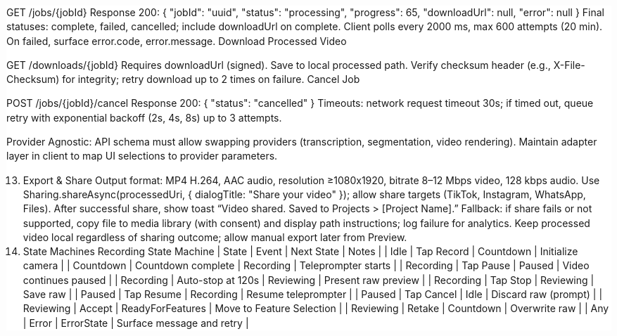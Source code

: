 GET /jobs/{jobId}
Response 200:
{
  "jobId": "uuid",
  "status": "processing",
  "progress": 65,
  "downloadUrl": null,
  "error": null
}
Final statuses: complete, failed, cancelled; include downloadUrl on complete.
Client polls every 2000 ms, max 600 attempts (20 min). On failed, surface error.code, error.message.
Download Processed Video

GET /downloads/{jobId}
Requires downloadUrl (signed). Save to local processed path.
Verify checksum header (e.g., X-File-Checksum) for integrity; retry download up to 2 times on failure.
Cancel Job

POST /jobs/{jobId}/cancel
Response 200: { "status": "cancelled" }
Timeouts: network request timeout 30s; if timed out, queue retry with exponential backoff (2s, 4s, 8s) up to 3 attempts.

Provider Agnostic: API schema must allow swapping providers (transcription, segmentation, video rendering). Maintain adapter layer in client to map UI selections to provider parameters.

13. Export & Share
Output format: MP4 H.264, AAC audio, resolution ≥1080x1920, bitrate 8–12 Mbps video, 128 kbps audio.
Use Sharing.shareAsync(processedUri, { dialogTitle: "Share your video" }); allow share targets (TikTok, Instagram, WhatsApp, Files).
After successful share, show toast “Video shared. Saved to Projects > [Project Name].”
Fallback: if share fails or not supported, copy file to media library (with consent) and display path instructions; log failure for analytics.
Keep processed video local regardless of sharing outcome; allow manual export later from Preview.
14. State Machines
Recording State Machine
| State | Event | Next State | Notes |
| Idle | Tap Record | Countdown | Initialize camera |
| Countdown | Countdown complete | Recording | Teleprompter starts |
| Recording | Tap Pause | Paused | Video continues paused |
| Recording | Auto-stop at 120s | Reviewing | Present raw preview |
| Recording | Tap Stop | Reviewing | Save raw |
| Paused | Tap Resume | Recording | Resume teleprompter |
| Paused | Tap Cancel | Idle | Discard raw (prompt) |
| Reviewing | Accept | ReadyForFeatures | Move to Feature Selection |
| Reviewing | Retake | Countdown | Overwrite raw |
| Any | Error | ErrorState | Surface message and retry |
